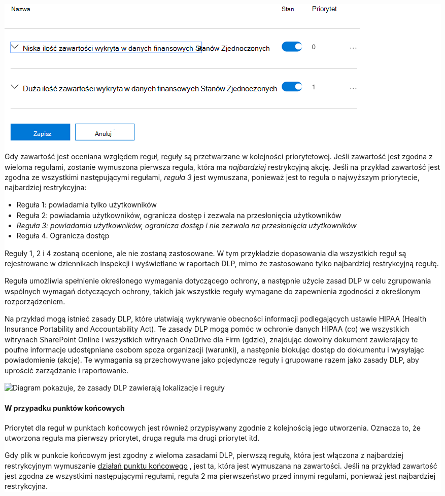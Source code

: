 ![Reguły w kolejności priorytetów](../media/dlp-rules-in-priority-order.png)

Gdy zawartość jest oceniana względem reguł, reguły są przetwarzane w kolejności priorytetowej. Jeśli zawartość jest zgodna z wieloma regułami, zostanie wymuszona pierwsza reguła, która ma *najbardziej* restrykcyjną akcję. Jeśli na przykład zawartość jest zgodna ze wszystkimi następującymi regułami, *reguła 3* jest wymuszana, ponieważ jest to reguła o najwyższym priorytecie, najbardziej restrykcyjna:
  
- Reguła 1: powiadamia tylko użytkowników
- Reguła 2: powiadamia użytkowników, ogranicza dostęp i zezwala na przesłonięcia użytkowników
- *Reguła 3: powiadamia użytkowników, ogranicza dostęp i nie zezwala na przesłonięcia użytkowników*
- Reguła 4. Ogranicza dostęp

Reguły 1, 2 i 4 zostaną ocenione, ale nie zostaną zastosowane. W tym przykładzie dopasowania dla wszystkich reguł są rejestrowane w dziennikach inspekcji i wyświetlane w raportach DLP, mimo że zastosowano tylko najbardziej restrykcyjną regułę.

Reguła umożliwia spełnienie określonego wymagania dotyczącego ochrony, a następnie użycie zasad DLP w celu zgrupowania wspólnych wymagań dotyczących ochrony, takich jak wszystkie reguły wymagane do zapewnienia zgodności z określonym rozporządzeniem.
  
Na przykład mogą istnieć zasady DLP, które ułatwiają wykrywanie obecności informacji podlegających ustawie HIPAA (Health Insurance Portability and Accountability Act). Te zasady DLP mogą pomóc w ochronie danych HIPAA (co) we wszystkich witrynach SharePoint Online i wszystkich witrynach OneDrive dla Firm (gdzie), znajdując dowolny dokument zawierający te poufne informacje udostępniane osobom spoza organizacji (warunki), a następnie blokując dostęp do dokumentu i wysyłając powiadomienie (akcje). Te wymagania są przechowywane jako pojedyncze reguły i grupowane razem jako zasady DLP, aby uprościć zarządzanie i raportowanie.
  
![Diagram pokazuje, że zasady DLP zawierają lokalizacje i reguły](../media/c006860c-2d00-42cb-aaa4-5b5638d139f7.png)

#### <a name="for-endpoints"></a>W przypadku punktów końcowych

Priorytet dla reguł w punktach końcowych jest również przypisywany zgodnie z kolejnością jego utworzenia. Oznacza to, że utworzona reguła ma pierwszy priorytet, druga reguła ma drugi priorytet itd. 

Gdy plik w punkcie końcowym jest zgodny z wieloma zasadami DLP, pierwszą regułą, która jest włączona z najbardziej restrykcyjnym wymuszanie [działań punktu końcowego](endpoint-dlp-learn-about.md#endpoint-activities-you-can-monitor-and-take-action-on) , jest ta, która jest wymuszana na zawartości. Jeśli na przykład zawartość jest zgodna ze wszystkimi następującymi regułami, reguła 2 ma pierwszeństwo przed innymi regułami, ponieważ jest najbardziej restrykcyjna.
